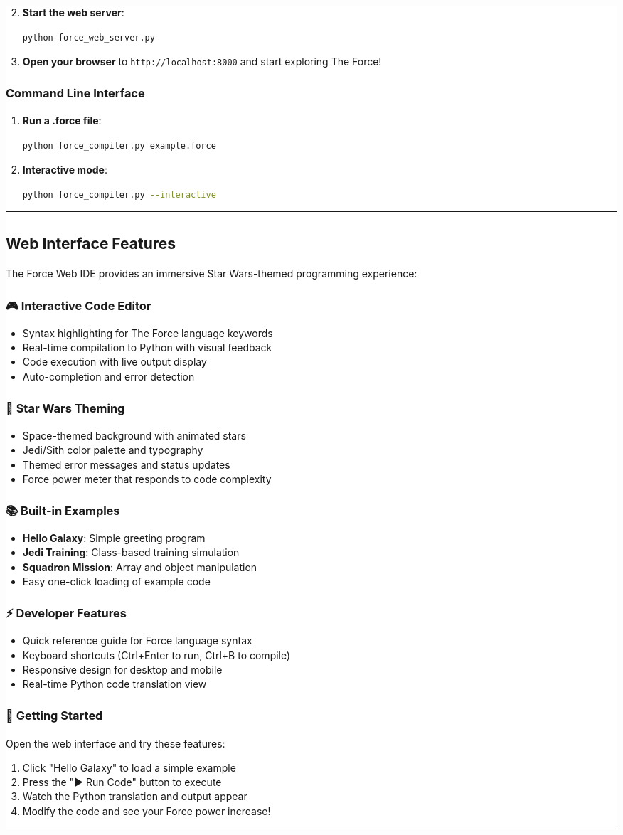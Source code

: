 2. **Start the web server**:
   ```bash
   python force_web_server.py
   ```

3. **Open your browser** to `http://localhost:8000` and start exploring The Force!

### Command Line Interface

1. **Run a .force file**:
   ```bash
   python force_compiler.py example.force
   ```
2. **Interactive mode**:
   ```bash
   python force_compiler.py --interactive
   ```

---

## Web Interface Features

The Force Web IDE provides an immersive Star Wars-themed programming experience:

### 🎮 **Interactive Code Editor**
- Syntax highlighting for The Force language keywords
- Real-time compilation to Python with visual feedback
- Code execution with live output display
- Auto-completion and error detection

### 🌟 **Star Wars Theming** 
- Space-themed background with animated stars
- Jedi/Sith color palette and typography
- Themed error messages and status updates
- Force power meter that responds to code complexity

### 📚 **Built-in Examples**
- **Hello Galaxy**: Simple greeting program
- **Jedi Training**: Class-based training simulation  
- **Squadron Mission**: Array and object manipulation
- Easy one-click loading of example code

### ⚡ **Developer Features**
- Quick reference guide for Force language syntax
- Keyboard shortcuts (Ctrl+Enter to run, Ctrl+B to compile)
- Responsive design for desktop and mobile
- Real-time Python code translation view

### 🚀 **Getting Started**
Open the web interface and try these features:
1. Click "Hello Galaxy" to load a simple example
2. Press the "▶ Run Code" button to execute
3. Watch the Python translation and output appear
4. Modify the code and see your Force power increase!

---